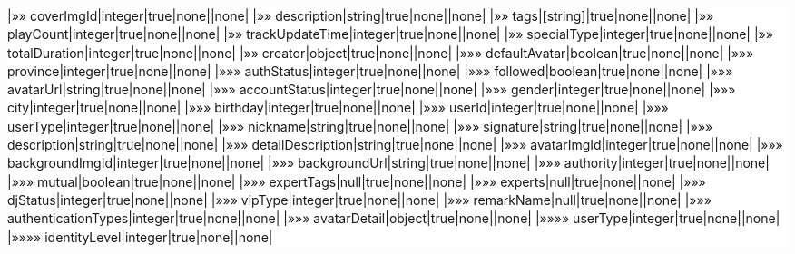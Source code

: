 |»» coverImgId|integer|true|none||none|
|»» description|string|true|none||none|
|»» tags|[string]|true|none||none|
|»» playCount|integer|true|none||none|
|»» trackUpdateTime|integer|true|none||none|
|»» specialType|integer|true|none||none|
|»» totalDuration|integer|true|none||none|
|»» creator|object|true|none||none|
|»»» defaultAvatar|boolean|true|none||none|
|»»» province|integer|true|none||none|
|»»» authStatus|integer|true|none||none|
|»»» followed|boolean|true|none||none|
|»»» avatarUrl|string|true|none||none|
|»»» accountStatus|integer|true|none||none|
|»»» gender|integer|true|none||none|
|»»» city|integer|true|none||none|
|»»» birthday|integer|true|none||none|
|»»» userId|integer|true|none||none|
|»»» userType|integer|true|none||none|
|»»» nickname|string|true|none||none|
|»»» signature|string|true|none||none|
|»»» description|string|true|none||none|
|»»» detailDescription|string|true|none||none|
|»»» avatarImgId|integer|true|none||none|
|»»» backgroundImgId|integer|true|none||none|
|»»» backgroundUrl|string|true|none||none|
|»»» authority|integer|true|none||none|
|»»» mutual|boolean|true|none||none|
|»»» expertTags|null|true|none||none|
|»»» experts|null|true|none||none|
|»»» djStatus|integer|true|none||none|
|»»» vipType|integer|true|none||none|
|»»» remarkName|null|true|none||none|
|»»» authenticationTypes|integer|true|none||none|
|»»» avatarDetail|object|true|none||none|
|»»»» userType|integer|true|none||none|
|»»»» identityLevel|integer|true|none||none|
